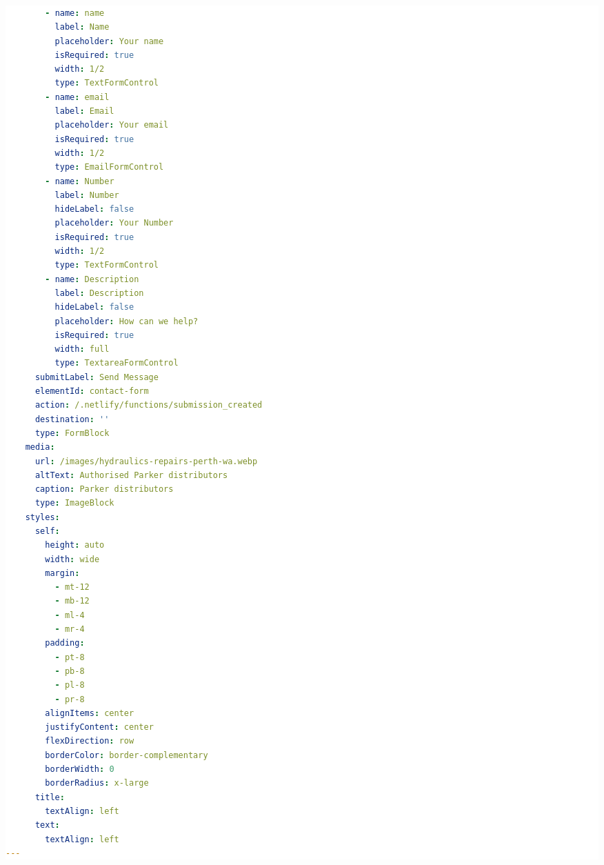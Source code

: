```yaml
        - name: name
          label: Name
          placeholder: Your name
          isRequired: true
          width: 1/2
          type: TextFormControl
        - name: email
          label: Email
          placeholder: Your email
          isRequired: true
          width: 1/2
          type: EmailFormControl
        - name: Number
          label: Number
          hideLabel: false
          placeholder: Your Number
          isRequired: true
          width: 1/2
          type: TextFormControl
        - name: Description
          label: Description
          hideLabel: false
          placeholder: How can we help?
          isRequired: true
          width: full
          type: TextareaFormControl
      submitLabel: Send Message
      elementId: contact-form
      action: /.netlify/functions/submission_created
      destination: ''
      type: FormBlock
    media:
      url: /images/hydraulics-repairs-perth-wa.webp
      altText: Authorised Parker distributors
      caption: Parker distributors
      type: ImageBlock
    styles:
      self:
        height: auto
        width: wide
        margin:
          - mt-12
          - mb-12
          - ml-4
          - mr-4
        padding:
          - pt-8
          - pb-8
          - pl-8
          - pr-8
        alignItems: center
        justifyContent: center
        flexDirection: row
        borderColor: border-complementary
        borderWidth: 0
        borderRadius: x-large
      title:
        textAlign: left
      text:
        textAlign: left
---
```


